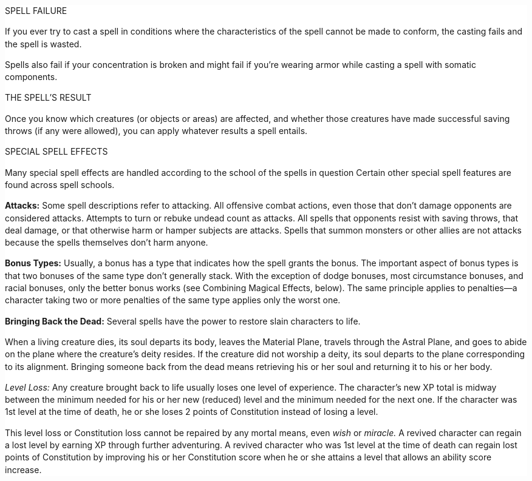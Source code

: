 SPELL FAILURE

If you ever try to cast a spell in conditions where the characteristics
of the spell cannot be made to conform, the casting fails and the spell
is wasted.

Spells also fail if your concentration is broken and might fail if
you’re wearing armor while casting a spell with somatic components.

THE SPELL’S RESULT

Once you know which creatures (or objects or areas) are affected, and
whether those creatures have made successful saving throws (if any were
allowed), you can apply whatever results a spell entails.

SPECIAL SPELL EFFECTS

Many special spell effects are handled according to the school of the
spells in question Certain other special spell features are found across
spell schools.

**Attacks:** Some spell descriptions refer to attacking. All offensive
combat actions, even those that don’t damage opponents are considered
attacks. Attempts to turn or rebuke undead count as attacks. All spells
that opponents resist with saving throws, that deal damage, or that
otherwise harm or hamper subjects are attacks. Spells that summon
monsters or other allies are not attacks because the spells themselves
don’t harm anyone.

**Bonus Types:** Usually, a bonus has a type that indicates how the
spell grants the bonus. The important aspect of bonus types is that two
bonuses of the same type don’t generally stack. With the exception of
dodge bonuses, most circumstance bonuses, and racial bonuses, only the
better bonus works (see Combining Magical Effects, below). The same
principle applies to penalties—a character taking two or more penalties
of the same type applies only the worst one.

**Bringing Back the Dead:** Several spells have the power to restore
slain characters to life.

When a living creature dies, its soul departs its body, leaves the
Material Plane, travels through the Astral Plane, and goes to abide on
the plane where the creature’s deity resides. If the creature did not
worship a deity, its soul departs to the plane corresponding to its
alignment. Bringing someone back from the dead means retrieving his or
her soul and returning it to his or her body.

*Level Loss:* Any creature brought back to life usually loses one level
of experience. The character’s new XP total is midway between the
minimum needed for his or her new (reduced) level and the minimum needed
for the next one. If the character was 1st level at the time of death,
he or she loses 2 points of Constitution instead of losing a level.

This level loss or Constitution loss cannot be repaired by any mortal
means, even *wish* or *miracle.* A revived character can regain a lost
level by earning XP through further adventuring. A revived character who
was 1st level at the time of death can regain lost points of
Constitution by improving his or her Constitution score when he or she
attains a level that allows an ability score increase.
